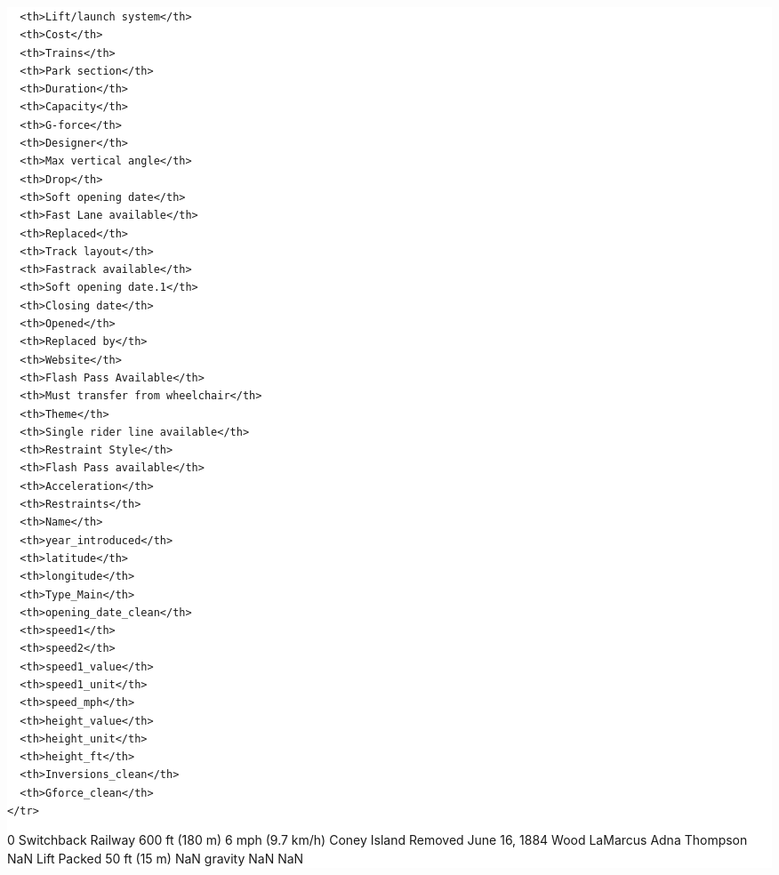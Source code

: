       <th>Lift/launch system</th>
      <th>Cost</th>
      <th>Trains</th>
      <th>Park section</th>
      <th>Duration</th>
      <th>Capacity</th>
      <th>G-force</th>
      <th>Designer</th>
      <th>Max vertical angle</th>
      <th>Drop</th>
      <th>Soft opening date</th>
      <th>Fast Lane available</th>
      <th>Replaced</th>
      <th>Track layout</th>
      <th>Fastrack available</th>
      <th>Soft opening date.1</th>
      <th>Closing date</th>
      <th>Opened</th>
      <th>Replaced by</th>
      <th>Website</th>
      <th>Flash Pass Available</th>
      <th>Must transfer from wheelchair</th>
      <th>Theme</th>
      <th>Single rider line available</th>
      <th>Restraint Style</th>
      <th>Flash Pass available</th>
      <th>Acceleration</th>
      <th>Restraints</th>
      <th>Name</th>
      <th>year_introduced</th>
      <th>latitude</th>
      <th>longitude</th>
      <th>Type_Main</th>
      <th>opening_date_clean</th>
      <th>speed1</th>
      <th>speed2</th>
      <th>speed1_value</th>
      <th>speed1_unit</th>
      <th>speed_mph</th>
      <th>height_value</th>
      <th>height_unit</th>
      <th>height_ft</th>
      <th>Inversions_clean</th>
      <th>Gforce_clean</th>
    </tr>
  </thead>
  <tbody>
    <tr>
      <th>0</th>
      <td>Switchback Railway</td>
      <td>600 ft (180 m)</td>
      <td>6 mph (9.7 km/h)</td>
      <td>Coney Island</td>
      <td>Removed</td>
      <td>June 16, 1884</td>
      <td>Wood</td>
      <td>LaMarcus Adna Thompson</td>
      <td>NaN</td>
      <td>Lift Packed</td>
      <td>50 ft (15 m)</td>
      <td>NaN</td>
      <td>gravity</td>
      <td>NaN</td>
      <td>NaN</td>